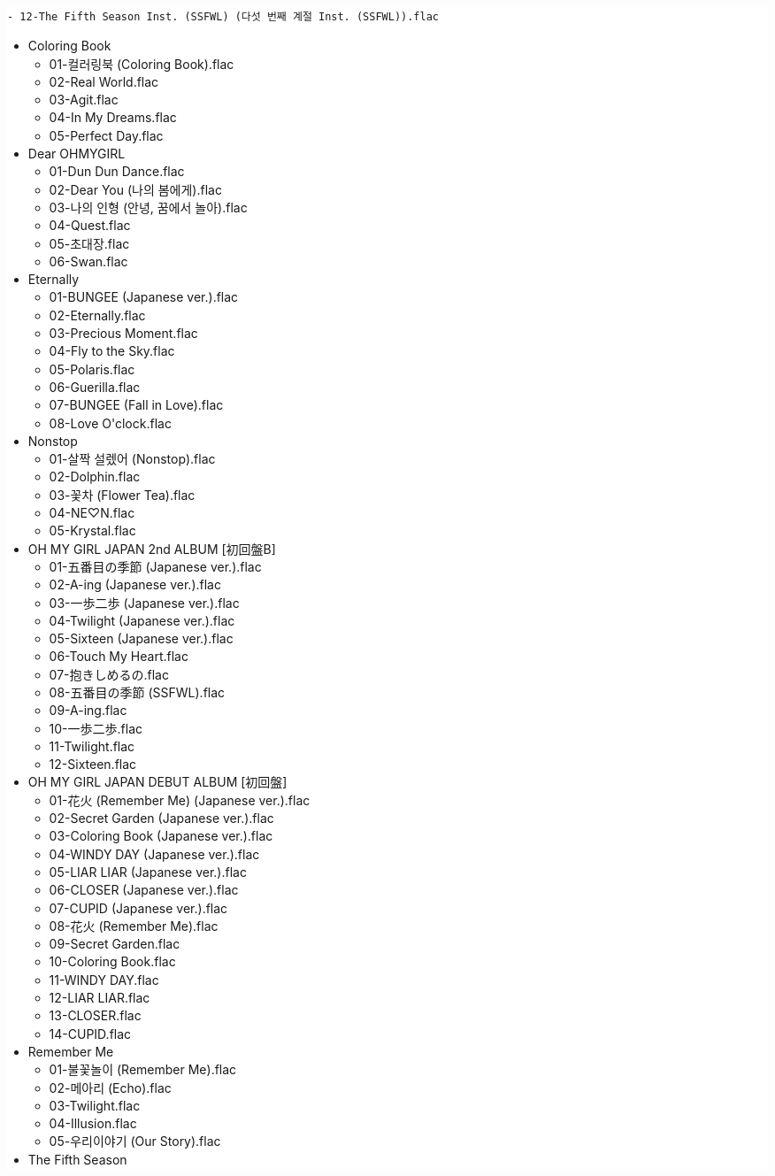     - 12-The Fifth Season Inst. (SSFWL) (다섯 번째 계절 Inst. (SSFWL)).flac
  - Coloring Book
    - 01-컬러링북 (Coloring Book).flac
    - 02-Real World.flac
    - 03-Agit.flac
    - 04-In My Dreams.flac
    - 05-Perfect Day.flac
  - Dear OHMYGIRL
    - 01-Dun Dun Dance.flac
    - 02-Dear You (나의 봄에게).flac
    - 03-나의 인형 (안녕, 꿈에서 놀아).flac
    - 04-Quest.flac
    - 05-초대장.flac
    - 06-Swan.flac
  - Eternally
    - 01-BUNGEE (Japanese ver.).flac
    - 02-Eternally.flac
    - 03-Precious Moment.flac
    - 04-Fly to the Sky.flac
    - 05-Polaris.flac
    - 06-Guerilla.flac
    - 07-BUNGEE (Fall in Love).flac
    - 08-Love O'clock.flac
  - Nonstop
    - 01-살짝 설렜어 (Nonstop).flac
    - 02-Dolphin.flac
    - 03-꽃차 (Flower Tea).flac
    - 04-NE♡N.flac
    - 05-Krystal.flac
  - OH MY GIRL JAPAN 2nd ALBUM [初回盤B]
    - 01-五番目の季節 (Japanese ver.).flac
    - 02-A-ing (Japanese ver.).flac
    - 03-一歩二歩 (Japanese ver.).flac
    - 04-Twilight (Japanese ver.).flac
    - 05-Sixteen (Japanese ver.).flac
    - 06-Touch My Heart.flac
    - 07-抱きしめるの.flac
    - 08-五番目の季節 (SSFWL).flac
    - 09-A-ing.flac
    - 10-一歩二歩.flac
    - 11-Twilight.flac
    - 12-Sixteen.flac
  - OH MY GIRL JAPAN DEBUT ALBUM [初回盤]
    - 01-花火 (Remember Me) (Japanese ver.).flac
    - 02-Secret Garden (Japanese ver.).flac
    - 03-Coloring Book (Japanese ver.).flac
    - 04-WINDY DAY (Japanese ver.).flac
    - 05-LIAR LIAR (Japanese ver.).flac
    - 06-CLOSER (Japanese ver.).flac
    - 07-CUPID (Japanese ver.).flac
    - 08-花火 (Remember Me).flac
    - 09-Secret Garden.flac
    - 10-Coloring Book.flac
    - 11-WINDY DAY.flac
    - 12-LIAR LIAR.flac
    - 13-CLOSER.flac
    - 14-CUPID.flac
  - Remember Me
    - 01-불꽃놀이 (Remember Me).flac
    - 02-메아리 (Echo).flac
    - 03-Twilight.flac
    - 04-Illusion.flac
    - 05-우리이야기 (Our Story).flac
  - The Fifth Season